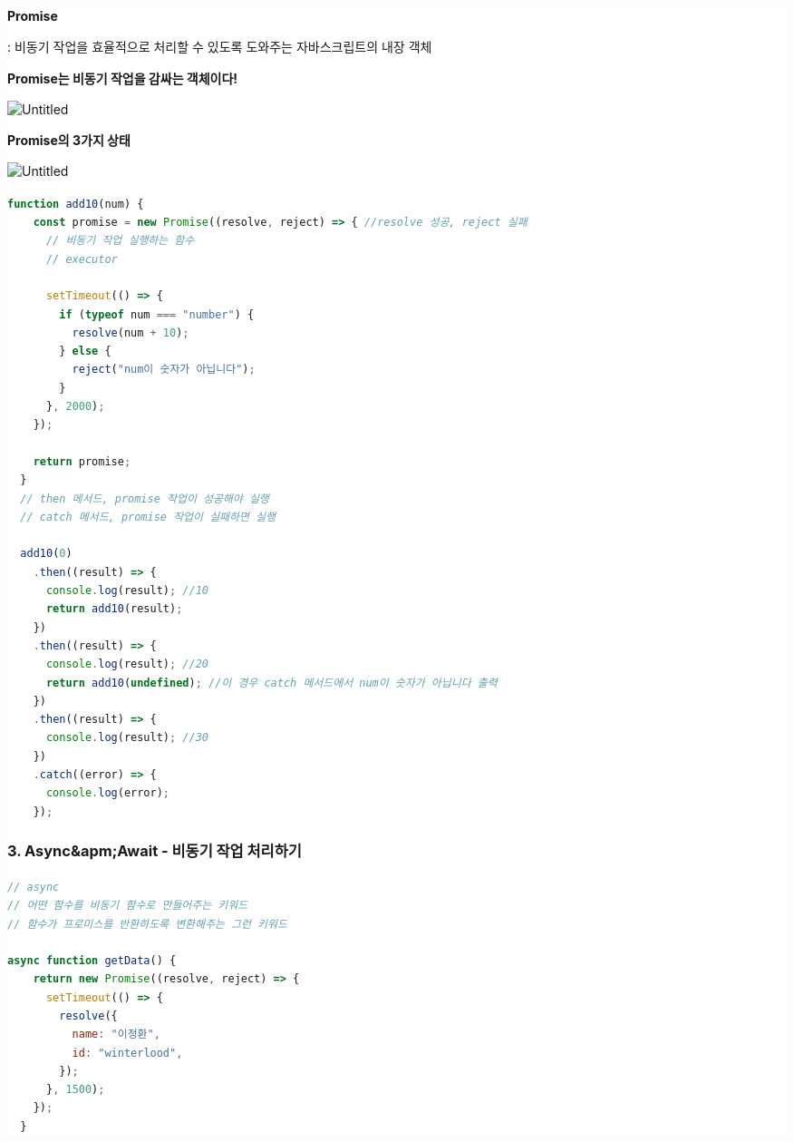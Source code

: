 **Promise**

: 비동기 작업을 효율적으로 처리할 수 있도록 도와주는 자바스크립트의 내장 객체

**Promise는 비동기 작업을 감싸는 객체이다!** 

![Untitled](https://prod-files-secure.s3.us-west-2.amazonaws.com/7eb4d9b5-ca71-4d98-8b97-22b122996a8c/f329d934-bc55-46dd-b445-a711f1f445e5/Untitled.png)

**Promise의 3가지 상태**

![Untitled](https://prod-files-secure.s3.us-west-2.amazonaws.com/7eb4d9b5-ca71-4d98-8b97-22b122996a8c/d121536b-124e-4baa-9161-bac5c812462d/Untitled.png)

```jsx
function add10(num) {
    const promise = new Promise((resolve, reject) => { //resolve 성공, reject 실패
      // 비동기 작업 실행하는 함수
      // executor
  
      setTimeout(() => {
        if (typeof num === "number") {
          resolve(num + 10);
        } else {
          reject("num이 숫자가 아닙니다");
        }
      }, 2000);
    });
  
    return promise;
  }
  // then 메서드, promise 작업이 성공해야 실행
  // catch 메서드, promise 작업이 실패하면 실행
  
  add10(0)
    .then((result) => {
      console.log(result); //10
      return add10(result); 
    })
    .then((result) => {
      console.log(result); //20
      return add10(undefined); //이 경우 catch 메서드에서 num이 숫자가 아닙니다 출력
    })
    .then((result) => {
      console.log(result); //30
    })
    .catch((error) => {
      console.log(error); 
    });
```

### 3. Async&apm;Await - 비동기 작업 처리하기

```jsx
// async
// 어떤 함수를 비동기 함수로 만들어주는 키워드
// 함수가 프로미스를 반환하도록 변환해주는 그런 키워드

async function getData() {
    return new Promise((resolve, reject) => {
      setTimeout(() => {
        resolve({
          name: "이정환",
          id: "winterlood",
        });
      }, 1500);
    });
  }
```